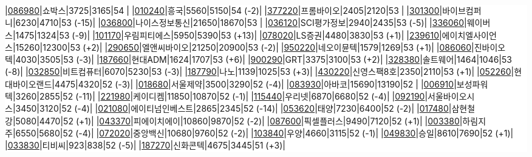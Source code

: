 |[086980](https://finance.daum.net/quotes/A086980)|쇼박스|3725|3165|54 |
|[010240](https://finance.daum.net/quotes/A010240)|흥국|5560|5150|54 (-2)|
|[377220](https://finance.daum.net/quotes/A377220)|프롬바이오|2405|2120|53 |
|[301300](https://finance.daum.net/quotes/A301300)|바이브컴퍼니|6230|4710|53 (-15)|
|[036800](https://finance.daum.net/quotes/A036800)|나이스정보통신|21650|18670|53 |
|[036120](https://finance.daum.net/quotes/A036120)|SCI평가정보|2940|2435|53 (-5)|
|[336060](https://finance.daum.net/quotes/A336060)|웨이버스|1475|1324|53 (-9)|
|[101170](https://finance.daum.net/quotes/A101170)|우림피티에스|5950|5390|53 (+13)|
|[078020](https://finance.daum.net/quotes/A078020)|LS증권|4480|3830|53 (+1)|
|[239610](https://finance.daum.net/quotes/A239610)|에이치엘사이언스|15260|12300|53 (+2)|
|[290650](https://finance.daum.net/quotes/A290650)|엘앤씨바이오|21250|20900|53 (-2)|
|[950220](https://finance.daum.net/quotes/A950220)|네오이뮨텍|1579|1269|53 (+1)|
|[086060](https://finance.daum.net/quotes/A086060)|진바이오텍|4030|3505|53 (-3)|
|[187660](https://finance.daum.net/quotes/A187660)|현대ADM|1624|1707|53 (+6)|
|[900290](https://finance.daum.net/quotes/A900290)|GRT|3375|3100|53 (+2)|
|[328380](https://finance.daum.net/quotes/A328380)|솔트웨어|1464|1046|53 (-8)|
|[032850](https://finance.daum.net/quotes/A032850)|비트컴퓨터|6070|5230|53 (-3)|
|[187790](https://finance.daum.net/quotes/A187790)|나노|1139|1025|53 (+3)|
|[430220](https://finance.daum.net/quotes/A430220)|신영스팩8호|2350|2110|53 (+1)|
|[052260](https://finance.daum.net/quotes/A052260)|현대바이오랜드|4475|4320|52 (-3)|
|[018680](https://finance.daum.net/quotes/A018680)|서울제약|3500|3290|52 (-4)|
|[083930](https://finance.daum.net/quotes/A083930)|아바코|15690|13190|52 |
|[006910](https://finance.daum.net/quotes/A006910)|보성파워텍|3260|2855|52 (-11)|
|[221980](https://finance.daum.net/quotes/A221980)|케이디켐|11850|10870|52 (-1)|
|[115440](https://finance.daum.net/quotes/A115440)|우리넷|6870|6680|52 (-4)|
|[092190](https://finance.daum.net/quotes/A092190)|서울바이오시스|3450|3120|52 (-4)|
|[021080](https://finance.daum.net/quotes/A021080)|에이티넘인베스트|2865|2345|52 (-14)|
|[053620](https://finance.daum.net/quotes/A053620)|태양|7230|6400|52 (-2)|
|[017480](https://finance.daum.net/quotes/A017480)|삼현철강|5080|4470|52 (+1)|
|[043370](https://finance.daum.net/quotes/A043370)|피에이치에이|10860|9870|52 (-2)|
|[087600](https://finance.daum.net/quotes/A087600)|픽셀플러스|9490|7120|52 (+1)|
|[003380](https://finance.daum.net/quotes/A003380)|하림지주|6550|5680|52 (-4)|
|[072020](https://finance.daum.net/quotes/A072020)|중앙백신|10680|9760|52 (-2)|
|[103840](https://finance.daum.net/quotes/A103840)|우양|4660|3115|52 (-1)|
|[049830](https://finance.daum.net/quotes/A049830)|승일|8610|7690|52 (+1)|
|[033830](https://finance.daum.net/quotes/A033830)|티비씨|923|838|52 (-5)|
|[187270](https://finance.daum.net/quotes/A187270)|신화콘텍|4675|3445|51 (+3)|